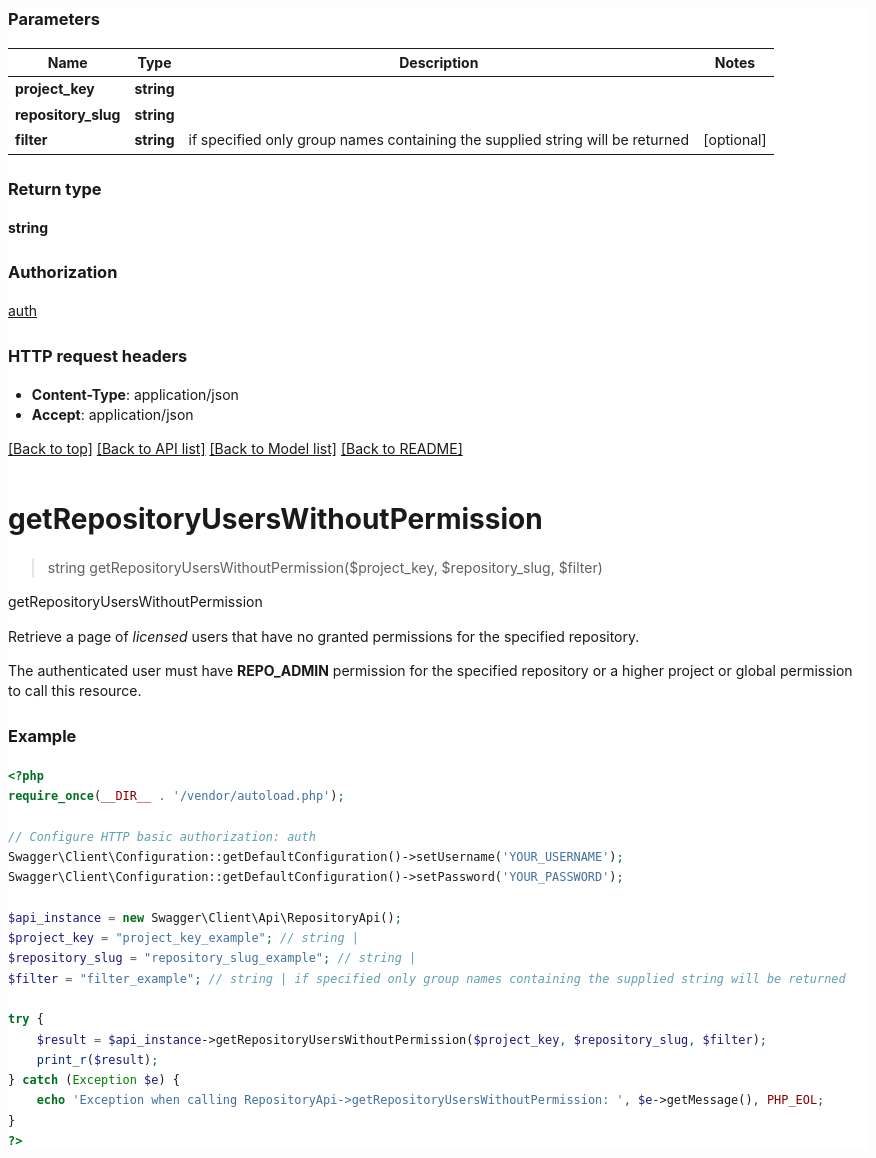 ### Parameters

Name | Type | Description  | Notes
------------- | ------------- | ------------- | -------------
 **project_key** | **string**|  |
 **repository_slug** | **string**|  |
 **filter** | **string**| if specified only group names containing the supplied string will be returned | [optional]

### Return type

**string**

### Authorization

[auth](../../README.md#auth)

### HTTP request headers

 - **Content-Type**: application/json
 - **Accept**: application/json

[[Back to top]](#) [[Back to API list]](../../README.md#documentation-for-api-endpoints) [[Back to Model list]](../../README.md#documentation-for-models) [[Back to README]](../../README.md)

# **getRepositoryUsersWithoutPermission**
> string getRepositoryUsersWithoutPermission($project_key, $repository_slug, $filter)

getRepositoryUsersWithoutPermission

Retrieve a page of <i>licensed</i> users that have no granted permissions for the specified repository.  <p>  The authenticated user must have <strong>REPO_ADMIN</strong> permission for the specified repository or a higher  project or global permission to call this resource.

### Example
```php
<?php
require_once(__DIR__ . '/vendor/autoload.php');

// Configure HTTP basic authorization: auth
Swagger\Client\Configuration::getDefaultConfiguration()->setUsername('YOUR_USERNAME');
Swagger\Client\Configuration::getDefaultConfiguration()->setPassword('YOUR_PASSWORD');

$api_instance = new Swagger\Client\Api\RepositoryApi();
$project_key = "project_key_example"; // string | 
$repository_slug = "repository_slug_example"; // string | 
$filter = "filter_example"; // string | if specified only group names containing the supplied string will be returned

try {
    $result = $api_instance->getRepositoryUsersWithoutPermission($project_key, $repository_slug, $filter);
    print_r($result);
} catch (Exception $e) {
    echo 'Exception when calling RepositoryApi->getRepositoryUsersWithoutPermission: ', $e->getMessage(), PHP_EOL;
}
?>
```
